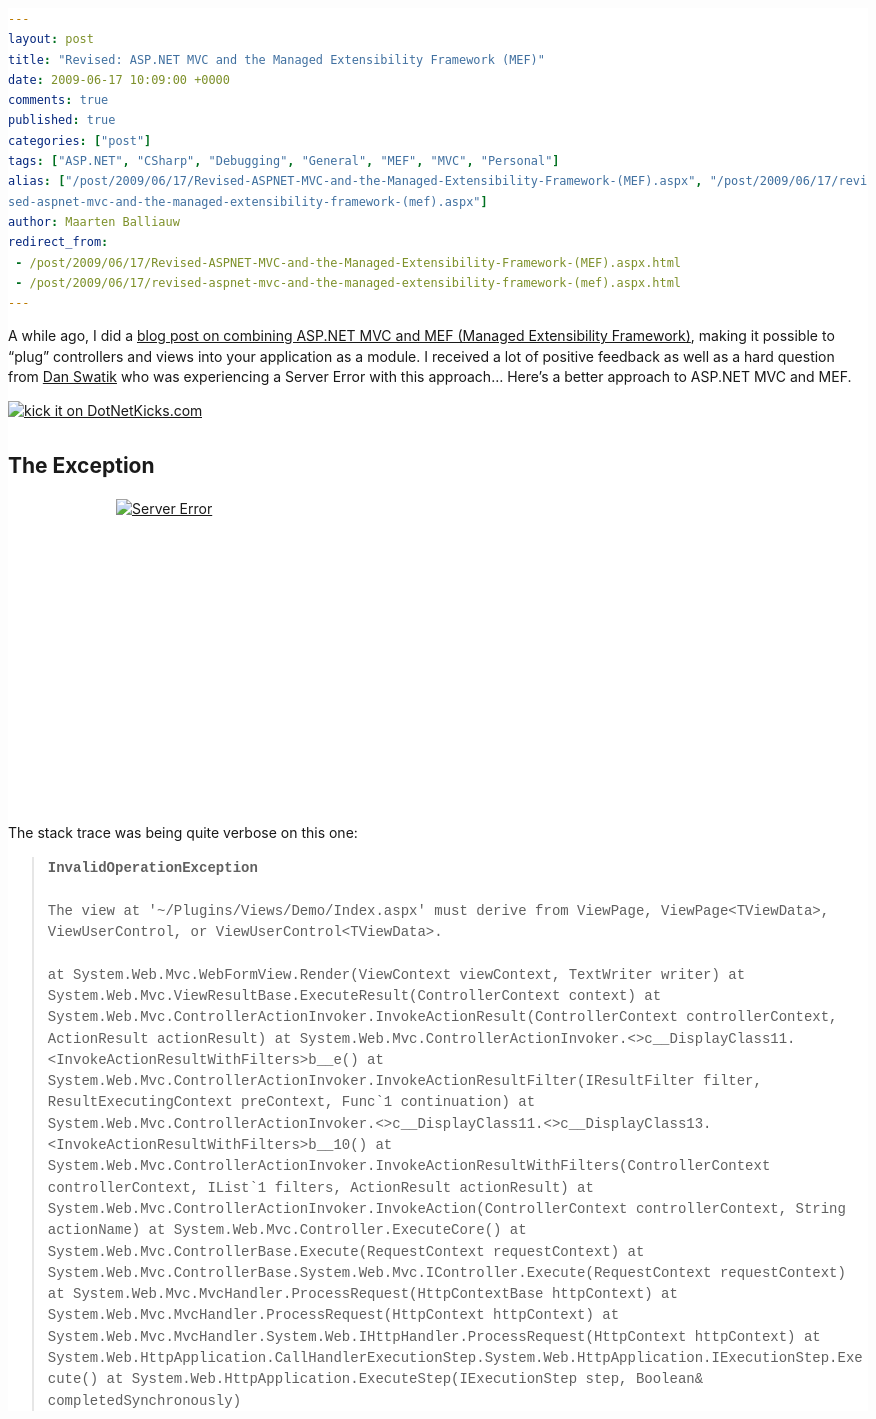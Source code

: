 ```yaml
---
layout: post
title: "Revised: ASP.NET MVC and the Managed Extensibility Framework (MEF)"
date: 2009-06-17 10:09:00 +0000
comments: true
published: true
categories: ["post"]
tags: ["ASP.NET", "CSharp", "Debugging", "General", "MEF", "MVC", "Personal"]
alias: ["/post/2009/06/17/Revised-ASPNET-MVC-and-the-Managed-Extensibility-Framework-(MEF).aspx", "/post/2009/06/17/revised-aspnet-mvc-and-the-managed-extensibility-framework-(mef).aspx"]
author: Maarten Balliauw
redirect_from:
 - /post/2009/06/17/Revised-ASPNET-MVC-and-the-Managed-Extensibility-Framework-(MEF).aspx.html
 - /post/2009/06/17/revised-aspnet-mvc-and-the-managed-extensibility-framework-(mef).aspx.html
---
```

<p>A while ago, I did a <a href="/post/2009/04/21/ASPNET-MVC-and-the-Managed-Extensibility-Framework-(MEF).aspx" target="_blank">blog post on combining ASP.NET MVC and MEF (Managed Extensibility Framework)</a>, making it possible to &ldquo;plug&rdquo; controllers and views into your application as a module. I received a lot of positive feedback as well as a hard question from <a href="http://www.danswatik.com/" target="_blank">Dan Swatik</a> who was experiencing a Server Error with this approach&hellip; Here&rsquo;s a better approach to ASP.NET MVC and MEF.</p>
<p><a href="http://www.dotnetkicks.com/kick/?url=/post/2009/06/17/Revised-ASPNET-MVC-and-the-Managed-Extensibility-Framework-(MEF).aspx&amp;title=Revised: ASP.NET MVC and the Managed Extensibility Framework (MEF)"><img src="http://www.dotnetkicks.com/Services/Images/KickItImageGenerator.ashx?url=/post/2009/06/17/Revised-ASPNET-MVC-and-the-Managed-Extensibility-Framework-(MEF).aspx" border="0" alt="kick it on DotNetKicks.com" /> </a></p>
<h2>The Exception</h2>
<p><a href="/images/servererror.png"><img style="border-bottom: 0px; border-left: 0px; display: block; float: none; margin-left: auto; border-top: 0px; margin-right: auto; border-right: 0px" title="Server Error" src="/images/servererror_thumb.png" border="0" alt="Server Error" width="644" height="310" /></a></p>
<p>The stack trace was being quite verbose on this one:</p>


<blockquote>
<p><span style="font-family: courier new,courier;"><strong>InvalidOperationException</strong><br /><br />The view at '~/Plugins/Views/Demo/Index.aspx' must derive from ViewPage, ViewPage&lt;TViewData&gt;, ViewUserControl, or ViewUserControl&lt;TViewData&gt;. <br /><br />at System.Web.Mvc.WebFormView.Render(ViewContext viewContext, TextWriter writer) at System.Web.Mvc.ViewResultBase.ExecuteResult(ControllerContext context) at System.Web.Mvc.ControllerActionInvoker.InvokeActionResult(ControllerContext controllerContext, ActionResult actionResult) at System.Web.Mvc.ControllerActionInvoker.&lt;&gt;c__DisplayClass11.&lt;InvokeActionResultWithFilters&gt;b__e() at System.Web.Mvc.ControllerActionInvoker.InvokeActionResultFilter(IResultFilter filter, ResultExecutingContext preContext, Func`1 continuation) at System.Web.Mvc.ControllerActionInvoker.&lt;&gt;c__DisplayClass11.&lt;&gt;c__DisplayClass13.&lt;InvokeActionResultWithFilters&gt;b__10() at System.Web.Mvc.ControllerActionInvoker.InvokeActionResultWithFilters(ControllerContext controllerContext, IList`1 filters, ActionResult actionResult) at System.Web.Mvc.ControllerActionInvoker.InvokeAction(ControllerContext controllerContext, String actionName) at System.Web.Mvc.Controller.ExecuteCore() at System.Web.Mvc.ControllerBase.Execute(RequestContext requestContext) at System.Web.Mvc.ControllerBase.System.Web.Mvc.IController.Execute(RequestContext requestContext) at System.Web.Mvc.MvcHandler.ProcessRequest(HttpContextBase httpContext) at System.Web.Mvc.MvcHandler.ProcessRequest(HttpContext httpContext) at System.Web.Mvc.MvcHandler.System.Web.IHttpHandler.ProcessRequest(HttpContext httpContext) at System.Web.HttpApplication.CallHandlerExecutionStep.System.Web.HttpApplication.IExecutionStep.Execute() at System.Web.HttpApplication.ExecuteStep(IExecutionStep step, Boolean&amp; completedSynchronously)</span></p>

